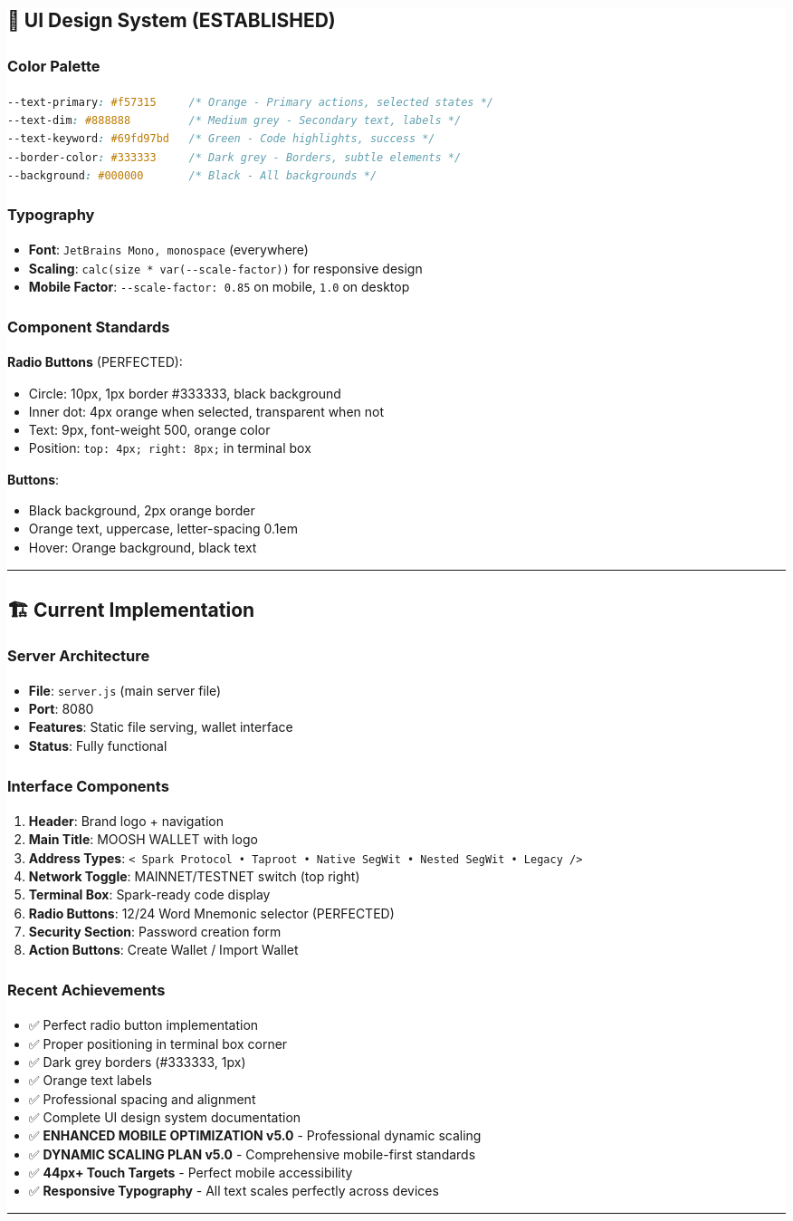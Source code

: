 ## 🎨 UI Design System (ESTABLISHED)

### Color Palette
```css
--text-primary: #f57315     /* Orange - Primary actions, selected states */
--text-dim: #888888         /* Medium grey - Secondary text, labels */
--text-keyword: #69fd97bd   /* Green - Code highlights, success */
--border-color: #333333     /* Dark grey - Borders, subtle elements */
--background: #000000       /* Black - All backgrounds */
```

### Typography
- **Font**: `JetBrains Mono, monospace` (everywhere)
- **Scaling**: `calc(size * var(--scale-factor))` for responsive design
- **Mobile Factor**: `--scale-factor: 0.85` on mobile, `1.0` on desktop

### Component Standards
**Radio Buttons** (PERFECTED):
- Circle: 10px, 1px border #333333, black background
- Inner dot: 4px orange when selected, transparent when not
- Text: 9px, font-weight 500, orange color
- Position: `top: 4px; right: 8px;` in terminal box

**Buttons**:
- Black background, 2px orange border
- Orange text, uppercase, letter-spacing 0.1em
- Hover: Orange background, black text

---

## 🏗️ Current Implementation

### Server Architecture
- **File**: `server.js` (main server file)
- **Port**: 8080
- **Features**: Static file serving, wallet interface
- **Status**: Fully functional

### Interface Components
1. **Header**: Brand logo + navigation
2. **Main Title**: MOOSH WALLET with logo
3. **Address Types**: `< Spark Protocol • Taproot • Native SegWit • Nested SegWit • Legacy />`
4. **Network Toggle**: MAINNET/TESTNET switch (top right)
5. **Terminal Box**: Spark-ready code display
6. **Radio Buttons**: 12/24 Word Mnemonic selector (PERFECTED)
7. **Security Section**: Password creation form
8. **Action Buttons**: Create Wallet / Import Wallet

### Recent Achievements
- ✅ Perfect radio button implementation
- ✅ Proper positioning in terminal box corner
- ✅ Dark grey borders (#333333, 1px)
- ✅ Orange text labels
- ✅ Professional spacing and alignment
- ✅ Complete UI design system documentation
- ✅ **ENHANCED MOBILE OPTIMIZATION v5.0** - Professional dynamic scaling
- ✅ **DYNAMIC SCALING PLAN v5.0** - Comprehensive mobile-first standards
- ✅ **44px+ Touch Targets** - Perfect mobile accessibility
- ✅ **Responsive Typography** - All text scales perfectly across devices

---